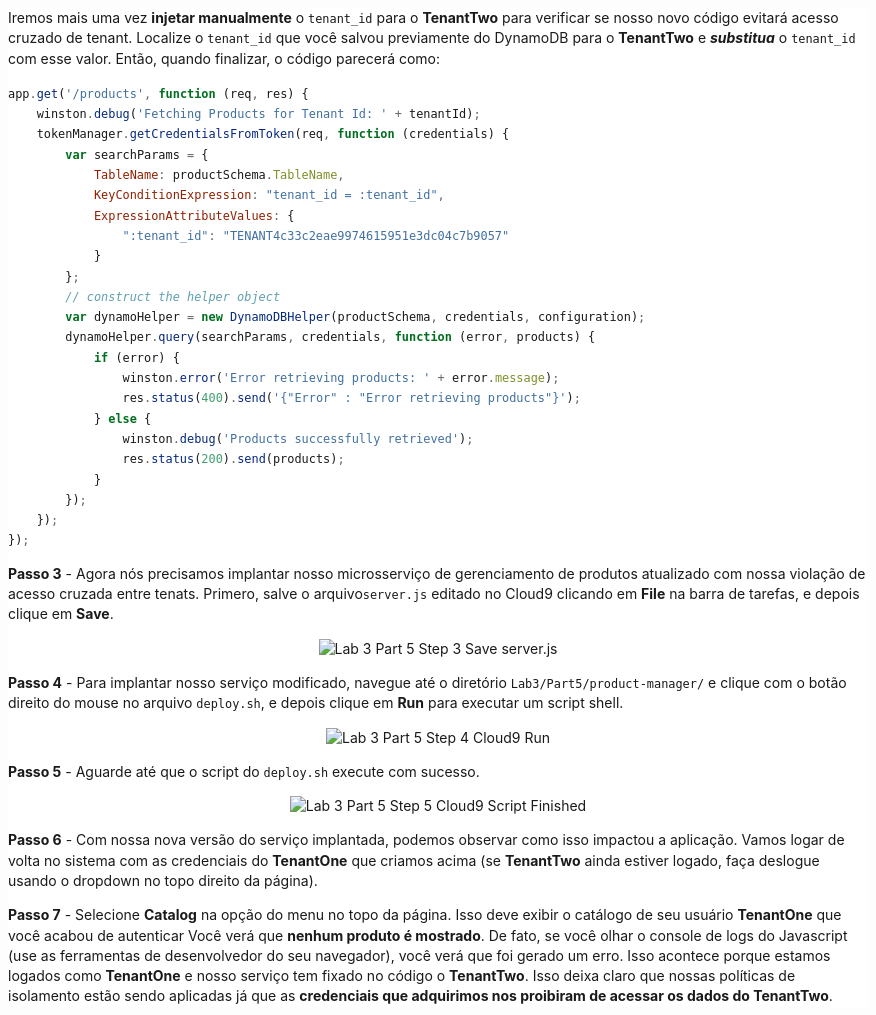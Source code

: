 Iremos mais uma vez **injetar manualmente** o `tenant_id` para o **TenantTwo** para verificar se nosso novo código evitará acesso cruzado de tenant. Localize o `tenant_id` que você salvou previamente do DynamoDB para o **TenantTwo** e _**substitua**_ o `tenant_id` com esse valor. Então, quando finalizar, o código parecerá como:

```javascript
app.get('/products', function (req, res) {
    winston.debug('Fetching Products for Tenant Id: ' + tenantId);
    tokenManager.getCredentialsFromToken(req, function (credentials) {
        var searchParams = {
            TableName: productSchema.TableName,
            KeyConditionExpression: "tenant_id = :tenant_id",
            ExpressionAttributeValues: {
                ":tenant_id": "TENANT4c33c2eae9974615951e3dc04c7b9057"
            }
        };
        // construct the helper object
        var dynamoHelper = new DynamoDBHelper(productSchema, credentials, configuration);
        dynamoHelper.query(searchParams, credentials, function (error, products) {
            if (error) {
                winston.error('Error retrieving products: ' + error.message);
                res.status(400).send('{"Error" : "Error retrieving products"}');
            } else {
                winston.debug('Products successfully retrieved');
                res.status(200).send(products);
            }
        });
    });
});
```

**Passo 3** - Agora nós precisamos implantar nosso microsserviço de gerenciamento de produtos atualizado com nossa violação de acesso cruzada entre tenats. Primero, salve o arquivo`server.js` editado no Cloud9 clicando em **File** na barra de tarefas, e depois clique em **Save**.

<p align="center"><img src="./images/lab3/part5/cloud9_save.png" alt="Lab 3 Part 5 Step 3 Save server.js"/></p>

**Passo 4** - Para implantar nosso serviço modificado, navegue até o diretório `Lab3/Part5/product-manager/` e clique com o botão direito do mouse no arquivo `deploy.sh`, e depois clique em **Run** para executar um script shell.

<p align="center"><img src="./images/lab3/part5/cloud9_run.png" alt="Lab 3 Part 5 Step 4 Cloud9 Run"/></p>

**Passo 5** - Aguarde até que o script do `deploy.sh` execute com sucesso.

<p align="center"><img src="./images/lab3/part5/cloud9_run_script_complete.png" alt="Lab 3 Part 5 Step 5 Cloud9 Script Finished"/></p>

**Passo 6** - Com nossa nova versão do serviço implantada, podemos observar como isso impactou a aplicação. Vamos logar de volta no sistema com as credenciais do **TenantOne** que criamos acima (se **TenantTwo** ainda estiver logado, faça deslogue usando o dropdown no topo direito da página).

**Passo 7** - Selecione **Catalog** na opção do menu no topo da página. Isso deve exibir o catálogo de seu usuário **TenantOne** que você acabou de autenticar Você verá que **nenhum produto é mostrado**. De fato, se você olhar o console de logs do Javascript (use as ferramentas de desenvolvedor do seu navegador), você verá que foi gerado um erro. Isso acontece porque estamos logados como **TenantOne** e nosso serviço tem fixado no código o **TenantTwo**. Isso deixa claro que nossas políticas de isolamento estão sendo aplicadas já que as **credenciais que adquirimos nos proibiram de acessar os dados do TenantTwo**.
